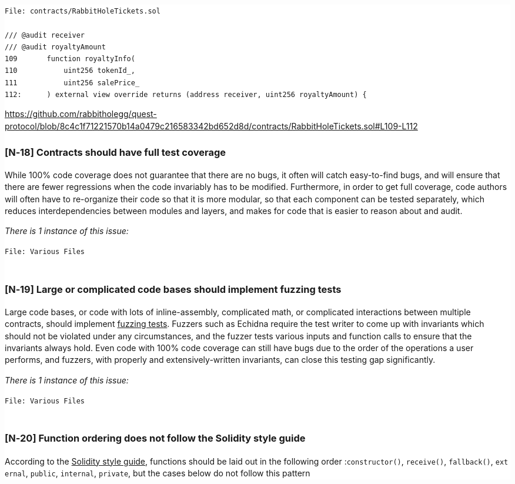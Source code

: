 ```solidity
File: contracts/RabbitHoleTickets.sol

/// @audit receiver
/// @audit royaltyAmount
109       function royaltyInfo(
110           uint256 tokenId_,
111           uint256 salePrice_
112:      ) external view override returns (address receiver, uint256 royaltyAmount) {

```
https://github.com/rabbitholegg/quest-protocol/blob/8c4c1f71221570b14a0479c216583342bd652d8d/contracts/RabbitHoleTickets.sol#L109-L112

### [N&#x2011;18]  Contracts should have full test coverage
While 100% code coverage does not guarantee that there are no bugs, it often will catch easy-to-find bugs, and will ensure that there are fewer regressions when the code invariably has to be modified. Furthermore, in order to get full coverage, code authors will often have to re-organize their code so that it is more modular, so that each component can be tested separately, which reduces interdependencies between modules and layers, and makes for code that is easier to reason about and audit.

*There is 1 instance of this issue:*

```solidity
File: Various Files


```

### [N&#x2011;19]  Large or complicated code bases should implement fuzzing tests
Large code bases, or code with lots of inline-assembly, complicated math, or complicated interactions between multiple contracts, should implement [fuzzing tests](https://medium.com/coinmonks/smart-contract-fuzzing-d9b88e0b0a05). Fuzzers such as Echidna require the test writer to come up with invariants which should not be violated under any circumstances, and the fuzzer tests various inputs and function calls to ensure that the invariants always hold. Even code with 100% code coverage can still have bugs due to the order of the operations a user performs, and fuzzers, with properly and extensively-written invariants, can close this testing gap significantly.

*There is 1 instance of this issue:*

```solidity
File: Various Files


```

### [N&#x2011;20]  Function ordering does not follow the Solidity style guide
According to the [Solidity style guide](https://docs.soliditylang.org/en/v0.8.17/style-guide.html#order-of-functions), functions should be laid out in the following order :`constructor()`, `receive()`, `fallback()`, `external`, `public`, `internal`, `private`, but the cases below do not follow this pattern
